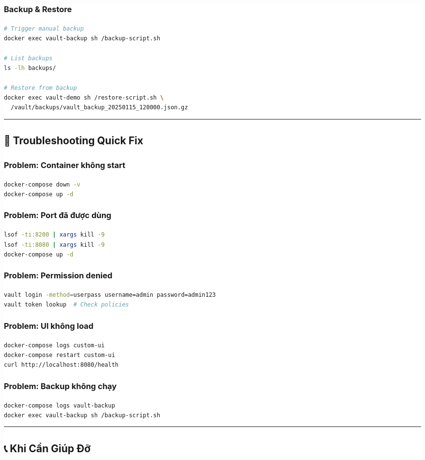 ### Backup & Restore
```bash
# Trigger manual backup
docker exec vault-backup sh /backup-script.sh

# List backups
ls -lh backups/

# Restore from backup
docker exec vault-demo sh /restore-script.sh \
  /vault/backups/vault_backup_20250115_120000.json.gz
```

---

## 🐛 Troubleshooting Quick Fix

### Problem: Container không start
```bash
docker-compose down -v
docker-compose up -d
```

### Problem: Port đã được dùng
```bash
lsof -ti:8200 | xargs kill -9
lsof -ti:8080 | xargs kill -9
docker-compose up -d
```

### Problem: Permission denied
```bash
vault login -method=userpass username=admin password=admin123
vault token lookup  # Check policies
```

### Problem: UI không load
```bash
docker-compose logs custom-ui
docker-compose restart custom-ui
curl http://localhost:8080/health
```

### Problem: Backup không chạy
```bash
docker-compose logs vault-backup
docker exec vault-backup sh /backup-script.sh
```

---

## 📞 Khi Cần Giúp Đỡ
